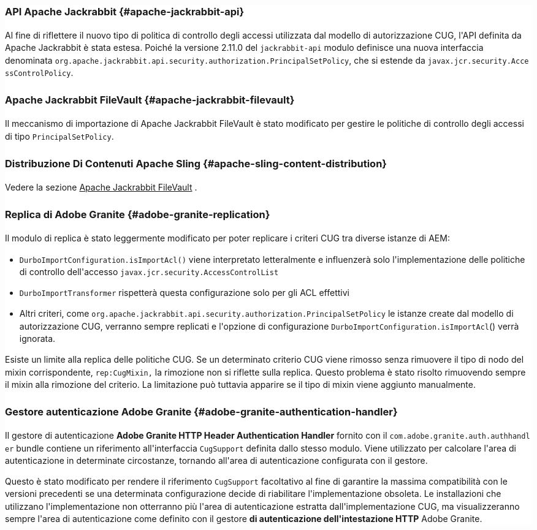 ### API Apache Jackrabbit {#apache-jackrabbit-api}

Al fine di riflettere il nuovo tipo di politica di controllo degli accessi utilizzata dal modello di autorizzazione CUG, l&#39;API definita da Apache Jackrabbit è stata estesa. Poiché la versione 2.11.0 del `jackrabbit-api` modulo definisce una nuova interfaccia denominata `org.apache.jackrabbit.api.security.authorization.PrincipalSetPolicy`, che si estende da `javax.jcr.security.AccessControlPolicy`.

### Apache Jackrabbit FileVault {#apache-jackrabbit-filevault}

Il meccanismo di importazione di Apache Jackrabbit FileVault è stato modificato per gestire le politiche di controllo degli accessi di tipo `PrincipalSetPolicy`.

### Distribuzione Di Contenuti Apache Sling {#apache-sling-content-distribution}

Vedere la sezione [Apache Jackrabbit FileVault](/help/sites-administering/closed-user-groups.md#apache-jackrabbit-filevault) .

### Replica di Adobe Granite {#adobe-granite-replication}

Il modulo di replica è stato leggermente modificato per poter replicare i criteri CUG tra diverse istanze di AEM:

* `DurboImportConfiguration.isImportAcl()` viene interpretato letteralmente e influenzerà solo l&#39;implementazione delle politiche di controllo dell&#39;accesso `javax.jcr.security.AccessControlList`

* `DurboImportTransformer` rispetterà questa configurazione solo per gli ACL effettivi
* Altri criteri, come `org.apache.jackrabbit.api.security.authorization.PrincipalSetPolicy` le istanze create dal modello di autorizzazione CUG, verranno sempre replicati e l&#39;opzione di configurazione `DurboImportConfiguration.isImportAcl`() verrà ignorata.

Esiste un limite alla replica delle politiche CUG. Se un determinato criterio CUG viene rimosso senza rimuovere il tipo di nodo del mixin corrispondente, `rep:CugMixin,` la rimozione non si riflette sulla replica. Questo problema è stato risolto rimuovendo sempre il mixin alla rimozione del criterio. La limitazione può tuttavia apparire se il tipo di mixin viene aggiunto manualmente.

### Gestore autenticazione Adobe Granite {#adobe-granite-authentication-handler}

Il gestore di autenticazione **Adobe Granite HTTP Header Authentication Handler** fornito con il `com.adobe.granite.auth.authhandler` bundle contiene un riferimento all&#39;interfaccia `CugSupport` definita dallo stesso modulo. Viene utilizzato per calcolare l&#39;area di autenticazione in determinate circostanze, tornando all&#39;area di autenticazione configurata con il gestore.

Questo è stato modificato per rendere il riferimento `CugSupport` facoltativo al fine di garantire la massima compatibilità con le versioni precedenti se una determinata configurazione decide di riabilitare l&#39;implementazione obsoleta. Le installazioni che utilizzano l&#39;implementazione non otterranno più l&#39;area di autenticazione estratta dall&#39;implementazione CUG, ma visualizzeranno sempre l&#39;area di autenticazione come definito con il gestore **di autenticazione dell&#39;intestazione HTTP** Adobe Granite.
